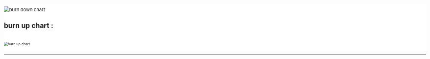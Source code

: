 <img src="https://github.com/6-keem/BlogImageRepository/assets/113224939/c1319eaa-aee7-4170-9b17-b962010d800d" alt="burn down chart" style="zoom:67%;" />

**burn up chart :** 

<img src="https://github.com/6-keem/BlogImageRepository/assets/113224939/a93cf6b6-353f-4cc2-9834-e6ab37fc76a5" alt="burn up chart" style="zoom:50%;" />

---

